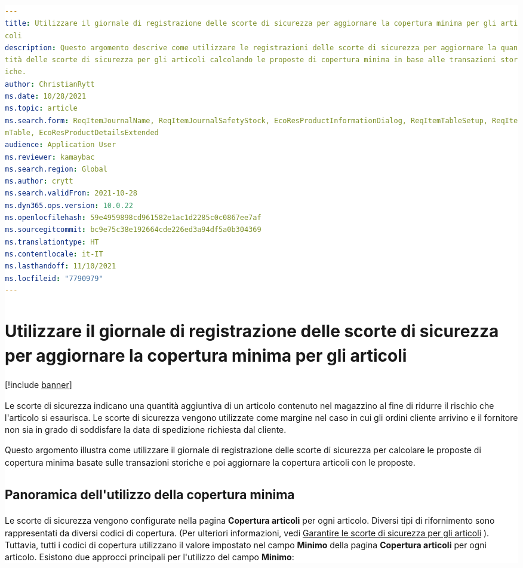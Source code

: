 ```yaml
---
title: Utilizzare il giornale di registrazione delle scorte di sicurezza per aggiornare la copertura minima per gli articoli
description: Questo argomento descrive come utilizzare le registrazioni delle scorte di sicurezza per aggiornare la quantità delle scorte di sicurezza per gli articoli calcolando le proposte di copertura minima in base alle transazioni storiche.
author: ChristianRytt
ms.date: 10/28/2021
ms.topic: article
ms.search.form: ReqItemJournalName, ReqItemJournalSafetyStock, EcoResProductInformationDialog, ReqItemTableSetup, ReqItemTable, EcoResProductDetailsExtended
audience: Application User
ms.reviewer: kamaybac
ms.search.region: Global
ms.author: crytt
ms.search.validFrom: 2021-10-28
ms.dyn365.ops.version: 10.0.22
ms.openlocfilehash: 59e4959898cd961582e1ac1d2285c0c0867ee7af
ms.sourcegitcommit: bc9e75c38e192664cde226ed3a94df5a0b304369
ms.translationtype: HT
ms.contentlocale: it-IT
ms.lasthandoff: 11/10/2021
ms.locfileid: "7790979"
---
```

# <a name="use-the-safety-stock-journal-to-update-minimum-coverage-for-items"></a>Utilizzare il giornale di registrazione delle scorte di sicurezza per aggiornare la copertura minima per gli articoli

[!include [banner](../../includes/banner.md)]

Le scorte di sicurezza indicano una quantità aggiuntiva di un articolo contenuto nel magazzino al fine di ridurre il rischio che l'articolo si esaurisca. Le scorte di sicurezza vengono utilizzate come margine nel caso in cui gli ordini cliente arrivino e il fornitore non sia in grado di soddisfare la data di spedizione richiesta dal cliente.

Questo argomento illustra come utilizzare il giornale di registrazione delle scorte di sicurezza per calcolare le proposte di copertura minima basate sulle transazioni storiche e poi aggiornare la copertura articoli con le proposte.

## <a name="overview-of-minimum-coverage-usage"></a>Panoramica dell'utilizzo della copertura minima

Le scorte di sicurezza vengono configurate nella pagina **Copertura articoli** per ogni articolo. Diversi tipi di rifornimento sono rappresentati da diversi codici di copertura. (Per ulteriori informazioni, vedi [Garantire le scorte di sicurezza per gli articoli](safety-stock-replenishment.md) ). Tuttavia, tutti i codici di copertura utilizzano il valore impostato nel campo **Minimo** della pagina **Copertura articoli** per ogni articolo. Esistono due approcci principali per l'utilizzo del campo **Minimo**:
